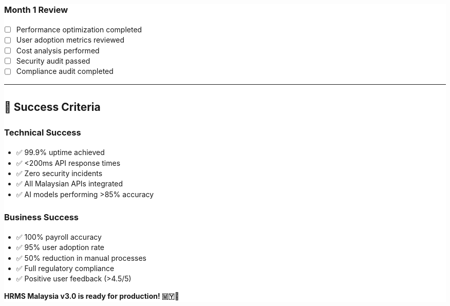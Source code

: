 ### Month 1 Review
- [ ] Performance optimization completed
- [ ] User adoption metrics reviewed
- [ ] Cost analysis performed
- [ ] Security audit passed
- [ ] Compliance audit completed

---

## 🎯 Success Criteria

### Technical Success
- ✅ 99.9% uptime achieved
- ✅ <200ms API response times
- ✅ Zero security incidents
- ✅ All Malaysian APIs integrated
- ✅ AI models performing >85% accuracy

### Business Success
- ✅ 100% payroll accuracy
- ✅ 95% user adoption rate
- ✅ 50% reduction in manual processes
- ✅ Full regulatory compliance
- ✅ Positive user feedback (>4.5/5)

**HRMS Malaysia v3.0 is ready for production! 🇲🇾🚀**